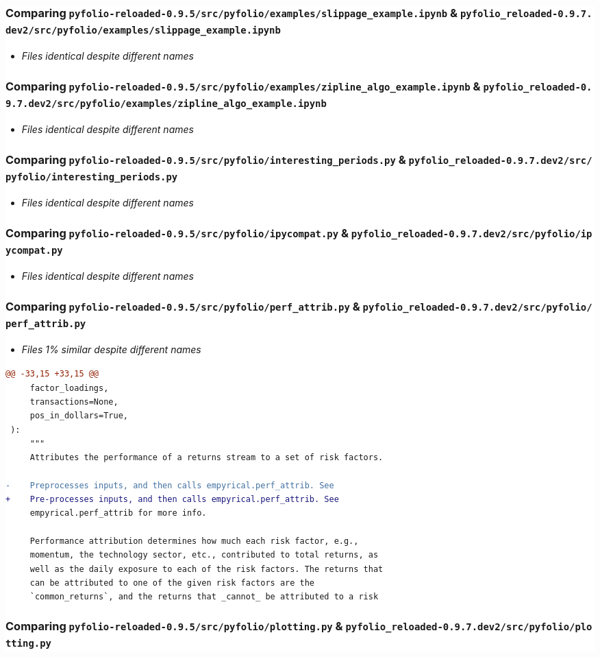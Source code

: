 ### Comparing `pyfolio-reloaded-0.9.5/src/pyfolio/examples/slippage_example.ipynb` & `pyfolio_reloaded-0.9.7.dev2/src/pyfolio/examples/slippage_example.ipynb`

 * *Files identical despite different names*

### Comparing `pyfolio-reloaded-0.9.5/src/pyfolio/examples/zipline_algo_example.ipynb` & `pyfolio_reloaded-0.9.7.dev2/src/pyfolio/examples/zipline_algo_example.ipynb`

 * *Files identical despite different names*

### Comparing `pyfolio-reloaded-0.9.5/src/pyfolio/interesting_periods.py` & `pyfolio_reloaded-0.9.7.dev2/src/pyfolio/interesting_periods.py`

 * *Files identical despite different names*

### Comparing `pyfolio-reloaded-0.9.5/src/pyfolio/ipycompat.py` & `pyfolio_reloaded-0.9.7.dev2/src/pyfolio/ipycompat.py`

 * *Files identical despite different names*

### Comparing `pyfolio-reloaded-0.9.5/src/pyfolio/perf_attrib.py` & `pyfolio_reloaded-0.9.7.dev2/src/pyfolio/perf_attrib.py`

 * *Files 1% similar despite different names*

```diff
@@ -33,15 +33,15 @@
     factor_loadings,
     transactions=None,
     pos_in_dollars=True,
 ):
     """
     Attributes the performance of a returns stream to a set of risk factors.
 
-    Preprocesses inputs, and then calls empyrical.perf_attrib. See
+    Pre-processes inputs, and then calls empyrical.perf_attrib. See
     empyrical.perf_attrib for more info.
 
     Performance attribution determines how much each risk factor, e.g.,
     momentum, the technology sector, etc., contributed to total returns, as
     well as the daily exposure to each of the risk factors. The returns that
     can be attributed to one of the given risk factors are the
     `common_returns`, and the returns that _cannot_ be attributed to a risk
```

### Comparing `pyfolio-reloaded-0.9.5/src/pyfolio/plotting.py` & `pyfolio_reloaded-0.9.7.dev2/src/pyfolio/plotting.py`
